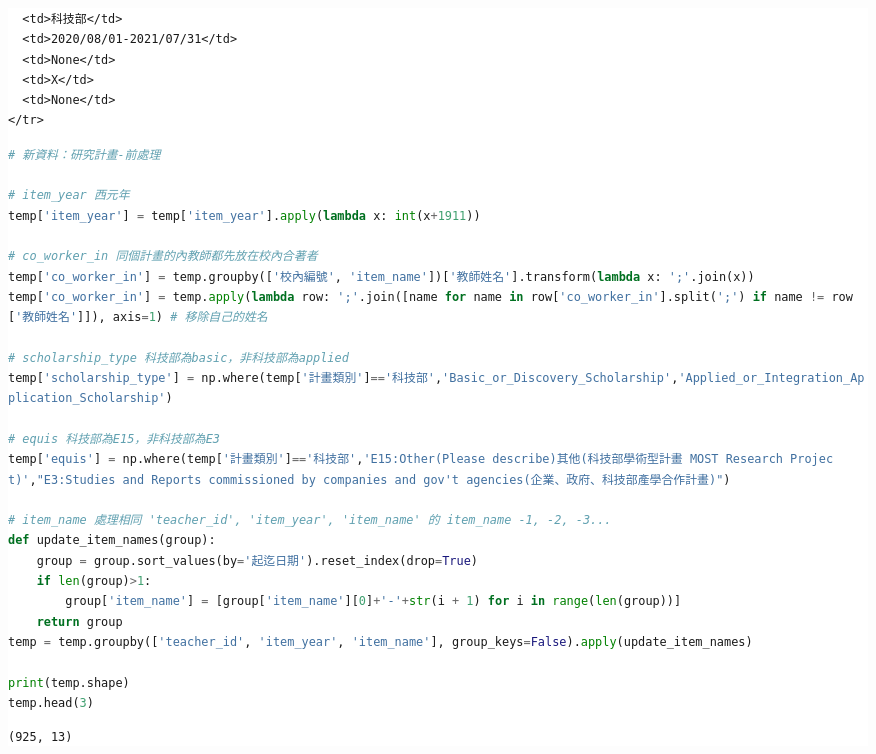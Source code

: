       <td>科技部</td>
      <td>2020/08/01-2021/07/31</td>
      <td>None</td>
      <td>X</td>
      <td>None</td>
    </tr>
  </tbody>
</table>
</div>




```python
# 新資料：研究計畫-前處理

# item_year 西元年
temp['item_year'] = temp['item_year'].apply(lambda x: int(x+1911))

# co_worker_in 同個計畫的內教師都先放在校內合著者
temp['co_worker_in'] = temp.groupby(['校內編號', 'item_name'])['教師姓名'].transform(lambda x: ';'.join(x))
temp['co_worker_in'] = temp.apply(lambda row: ';'.join([name for name in row['co_worker_in'].split(';') if name != row['教師姓名']]), axis=1) # 移除自己的姓名

# scholarship_type 科技部為basic，非科技部為applied
temp['scholarship_type'] = np.where(temp['計畫類別']=='科技部','Basic_or_Discovery_Scholarship','Applied_or_Integration_Application_Scholarship')

# equis 科技部為E15，非科技部為E3
temp['equis'] = np.where(temp['計畫類別']=='科技部','E15:Other(Please describe)其他(科技部學術型計畫 MOST Research Project)',"E3:Studies and Reports commissioned by companies and gov't agencies(企業、政府、科技部產學合作計畫)")

# item_name 處理相同 'teacher_id', 'item_year', 'item_name' 的 item_name -1, -2, -3...
def update_item_names(group):
    group = group.sort_values(by='起迄日期').reset_index(drop=True)
    if len(group)>1:
        group['item_name'] = [group['item_name'][0]+'-'+str(i + 1) for i in range(len(group))]
    return group
temp = temp.groupby(['teacher_id', 'item_year', 'item_name'], group_keys=False).apply(update_item_names)

print(temp.shape)
temp.head(3)
```

    (925, 13)





<div>
<style scoped>
    .dataframe tbody tr th:only-of-type {
        vertical-align: middle;
    }
